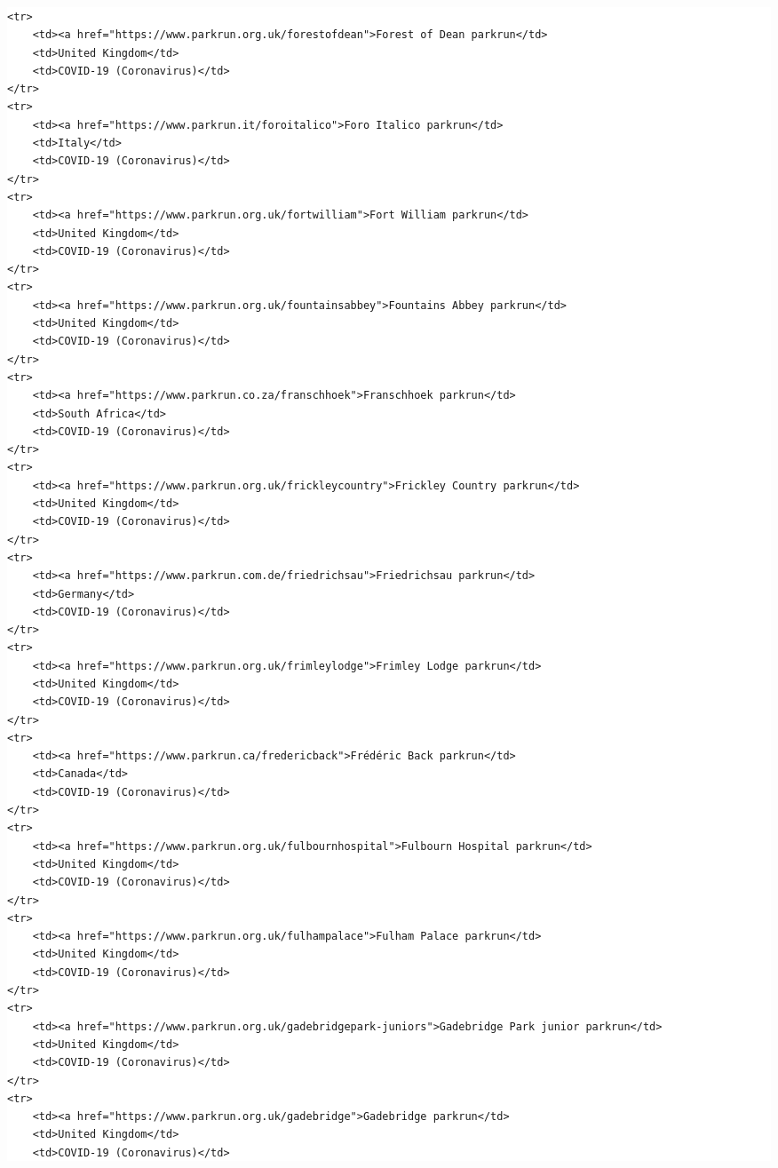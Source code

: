     <tr>
        <td><a href="https://www.parkrun.org.uk/forestofdean">Forest of Dean parkrun</td>
        <td>United Kingdom</td>
        <td>COVID-19 (Coronavirus)</td>
    </tr>
    <tr>
        <td><a href="https://www.parkrun.it/foroitalico">Foro Italico parkrun</td>
        <td>Italy</td>
        <td>COVID-19 (Coronavirus)</td>
    </tr>
    <tr>
        <td><a href="https://www.parkrun.org.uk/fortwilliam">Fort William parkrun</td>
        <td>United Kingdom</td>
        <td>COVID-19 (Coronavirus)</td>
    </tr>
    <tr>
        <td><a href="https://www.parkrun.org.uk/fountainsabbey">Fountains Abbey parkrun</td>
        <td>United Kingdom</td>
        <td>COVID-19 (Coronavirus)</td>
    </tr>
    <tr>
        <td><a href="https://www.parkrun.co.za/franschhoek">Franschhoek parkrun</td>
        <td>South Africa</td>
        <td>COVID-19 (Coronavirus)</td>
    </tr>
    <tr>
        <td><a href="https://www.parkrun.org.uk/frickleycountry">Frickley Country parkrun</td>
        <td>United Kingdom</td>
        <td>COVID-19 (Coronavirus)</td>
    </tr>
    <tr>
        <td><a href="https://www.parkrun.com.de/friedrichsau">Friedrichsau parkrun</td>
        <td>Germany</td>
        <td>COVID-19 (Coronavirus)</td>
    </tr>
    <tr>
        <td><a href="https://www.parkrun.org.uk/frimleylodge">Frimley Lodge parkrun</td>
        <td>United Kingdom</td>
        <td>COVID-19 (Coronavirus)</td>
    </tr>
    <tr>
        <td><a href="https://www.parkrun.ca/fredericback">Frédéric Back parkrun</td>
        <td>Canada</td>
        <td>COVID-19 (Coronavirus)</td>
    </tr>
    <tr>
        <td><a href="https://www.parkrun.org.uk/fulbournhospital">Fulbourn Hospital parkrun</td>
        <td>United Kingdom</td>
        <td>COVID-19 (Coronavirus)</td>
    </tr>
    <tr>
        <td><a href="https://www.parkrun.org.uk/fulhampalace">Fulham Palace parkrun</td>
        <td>United Kingdom</td>
        <td>COVID-19 (Coronavirus)</td>
    </tr>
    <tr>
        <td><a href="https://www.parkrun.org.uk/gadebridgepark-juniors">Gadebridge Park junior parkrun</td>
        <td>United Kingdom</td>
        <td>COVID-19 (Coronavirus)</td>
    </tr>
    <tr>
        <td><a href="https://www.parkrun.org.uk/gadebridge">Gadebridge parkrun</td>
        <td>United Kingdom</td>
        <td>COVID-19 (Coronavirus)</td>